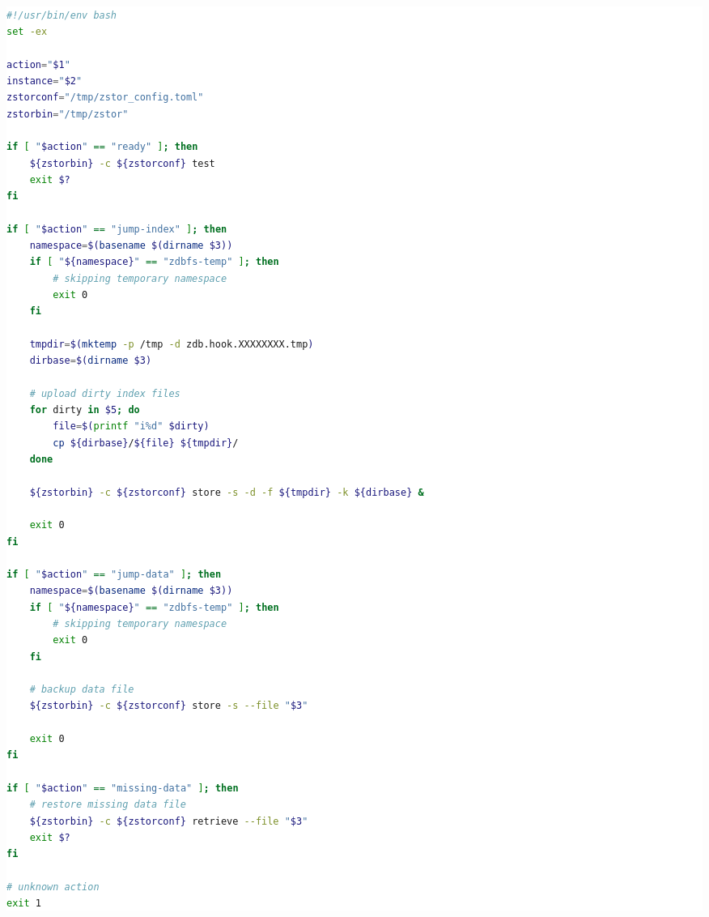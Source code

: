 ```bash
#!/usr/bin/env bash
set -ex

action="$1"
instance="$2"
zstorconf="/tmp/zstor_config.toml"
zstorbin="/tmp/zstor"

if [ "$action" == "ready" ]; then
    ${zstorbin} -c ${zstorconf} test
    exit $?
fi

if [ "$action" == "jump-index" ]; then
    namespace=$(basename $(dirname $3))
    if [ "${namespace}" == "zdbfs-temp" ]; then
        # skipping temporary namespace
        exit 0
    fi

    tmpdir=$(mktemp -p /tmp -d zdb.hook.XXXXXXXX.tmp)
    dirbase=$(dirname $3)

    # upload dirty index files
    for dirty in $5; do
        file=$(printf "i%d" $dirty)
        cp ${dirbase}/${file} ${tmpdir}/
    done

    ${zstorbin} -c ${zstorconf} store -s -d -f ${tmpdir} -k ${dirbase} &

    exit 0
fi

if [ "$action" == "jump-data" ]; then
    namespace=$(basename $(dirname $3))
    if [ "${namespace}" == "zdbfs-temp" ]; then
        # skipping temporary namespace
        exit 0
    fi

    # backup data file
    ${zstorbin} -c ${zstorconf} store -s --file "$3"

    exit 0
fi

if [ "$action" == "missing-data" ]; then
    # restore missing data file
    ${zstorbin} -c ${zstorconf} retrieve --file "$3"
    exit $?
fi

# unknown action
exit 1
```

